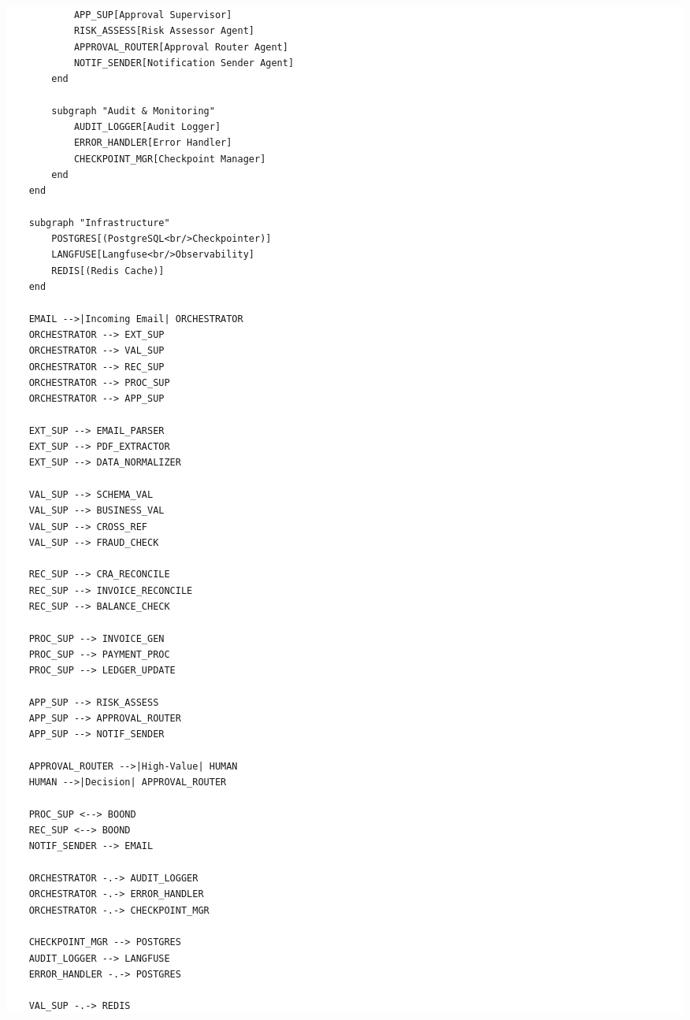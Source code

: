 ```mermaid
            APP_SUP[Approval Supervisor]
            RISK_ASSESS[Risk Assessor Agent]
            APPROVAL_ROUTER[Approval Router Agent]
            NOTIF_SENDER[Notification Sender Agent]
        end

        subgraph "Audit & Monitoring"
            AUDIT_LOGGER[Audit Logger]
            ERROR_HANDLER[Error Handler]
            CHECKPOINT_MGR[Checkpoint Manager]
        end
    end

    subgraph "Infrastructure"
        POSTGRES[(PostgreSQL<br/>Checkpointer)]
        LANGFUSE[Langfuse<br/>Observability]
        REDIS[(Redis Cache)]
    end

    EMAIL -->|Incoming Email| ORCHESTRATOR
    ORCHESTRATOR --> EXT_SUP
    ORCHESTRATOR --> VAL_SUP
    ORCHESTRATOR --> REC_SUP
    ORCHESTRATOR --> PROC_SUP
    ORCHESTRATOR --> APP_SUP

    EXT_SUP --> EMAIL_PARSER
    EXT_SUP --> PDF_EXTRACTOR
    EXT_SUP --> DATA_NORMALIZER

    VAL_SUP --> SCHEMA_VAL
    VAL_SUP --> BUSINESS_VAL
    VAL_SUP --> CROSS_REF
    VAL_SUP --> FRAUD_CHECK

    REC_SUP --> CRA_RECONCILE
    REC_SUP --> INVOICE_RECONCILE
    REC_SUP --> BALANCE_CHECK

    PROC_SUP --> INVOICE_GEN
    PROC_SUP --> PAYMENT_PROC
    PROC_SUP --> LEDGER_UPDATE

    APP_SUP --> RISK_ASSESS
    APP_SUP --> APPROVAL_ROUTER
    APP_SUP --> NOTIF_SENDER

    APPROVAL_ROUTER -->|High-Value| HUMAN
    HUMAN -->|Decision| APPROVAL_ROUTER

    PROC_SUP <--> BOOND
    REC_SUP <--> BOOND
    NOTIF_SENDER --> EMAIL

    ORCHESTRATOR -.-> AUDIT_LOGGER
    ORCHESTRATOR -.-> ERROR_HANDLER
    ORCHESTRATOR -.-> CHECKPOINT_MGR

    CHECKPOINT_MGR --> POSTGRES
    AUDIT_LOGGER --> LANGFUSE
    ERROR_HANDLER -.-> POSTGRES

    VAL_SUP -.-> REDIS
```
